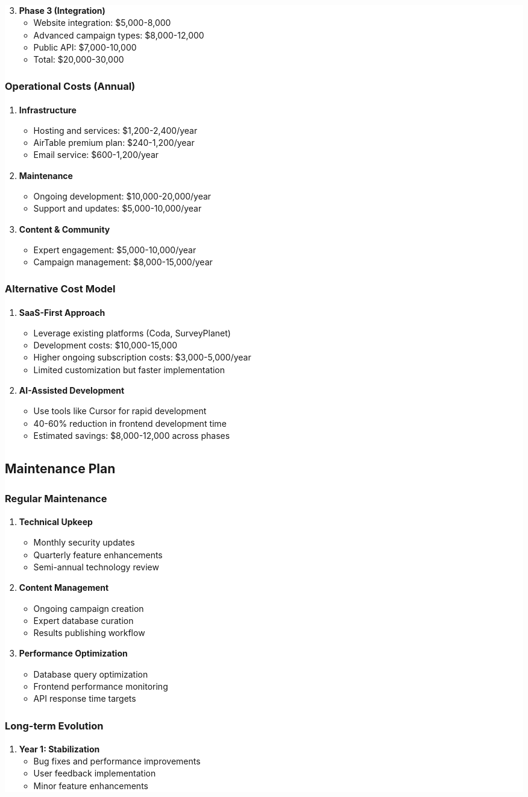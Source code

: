 3. **Phase 3 (Integration)**
   - Website integration: $5,000-8,000
   - Advanced campaign types: $8,000-12,000
   - Public API: $7,000-10,000
   - Total: $20,000-30,000

### Operational Costs (Annual)
1. **Infrastructure**
   - Hosting and services: $1,200-2,400/year
   - AirTable premium plan: $240-1,200/year
   - Email service: $600-1,200/year

2. **Maintenance**
   - Ongoing development: $10,000-20,000/year
   - Support and updates: $5,000-10,000/year

3. **Content & Community**
   - Expert engagement: $5,000-10,000/year
   - Campaign management: $8,000-15,000/year

### Alternative Cost Model
1. **SaaS-First Approach**
   - Leverage existing platforms (Coda, SurveyPlanet)
   - Development costs: $10,000-15,000
   - Higher ongoing subscription costs: $3,000-5,000/year
   - Limited customization but faster implementation

2. **AI-Assisted Development**
   - Use tools like Cursor for rapid development
   - 40-60% reduction in frontend development time
   - Estimated savings: $8,000-12,000 across phases

## Maintenance Plan

### Regular Maintenance
1. **Technical Upkeep**
   - Monthly security updates
   - Quarterly feature enhancements
   - Semi-annual technology review

2. **Content Management**
   - Ongoing campaign creation
   - Expert database curation
   - Results publishing workflow

3. **Performance Optimization**
   - Database query optimization
   - Frontend performance monitoring
   - API response time targets

### Long-term Evolution
1. **Year 1: Stabilization**
   - Bug fixes and performance improvements
   - User feedback implementation
   - Minor feature enhancements
